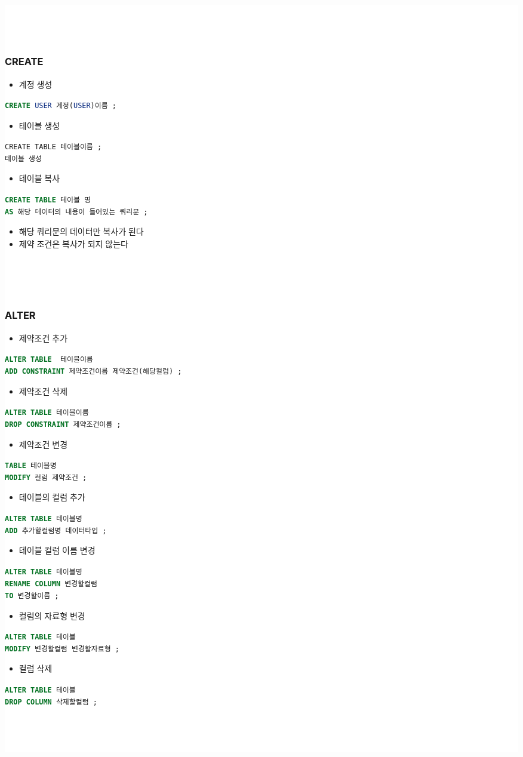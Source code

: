 <br/>
<br/>
<br/>

### CREATE
- 계정 생성
```sql
CREATE USER 계정(USER)이름 ;
```
- 테이블 생성
```
CREATE TABLE 테이블이름 ;
테이블 생성
```

- 테이블 복사
```sql
CREATE TABLE 테이블 명 
AS 해당 데이터의 내용이 들어있는 쿼리문 ;
```
  - 해당 쿼리문의 데이터만 복사가 된다
  - 제약 조건은 복사가 되지 않는다
<br/>
<br/>
<br/>

### ALTER
- 제약조건 추가
```sql
ALTER TABLE  테이블이름
ADD CONSTRAINT 제약조건이름 제약조건(해당컬럼) ;
```
- 제약조건 삭제
```sql
ALTER TABLE 테이블이름
DROP CONSTRAINT 제약조건이름 ;
```
- 제약조건 변경
```sql
TABLE 테이블명
MODIFY 컬럼 제약조건 ;
```
- 테이블의 컬럼 추가
```sql
ALTER TABLE 테이블명
ADD 추가할컬럼명 데이터타입 ;
```
- 테이블 컬럼 이름 변경
```sql
ALTER TABLE 테이블명
RENAME COLUMN 변경할컬럼
TO 변경할이름 ;
```
- 컬럼의 자료형 변경
```sql
ALTER TABLE 테이블
MODIFY 변경할컬럼 변경할자료형 ;
```
- 컬럼 삭제
```sql
ALTER TABLE 테이블
DROP COLUMN 삭제할컬럼 ;
```
<br/>
<br/>
<br/>
